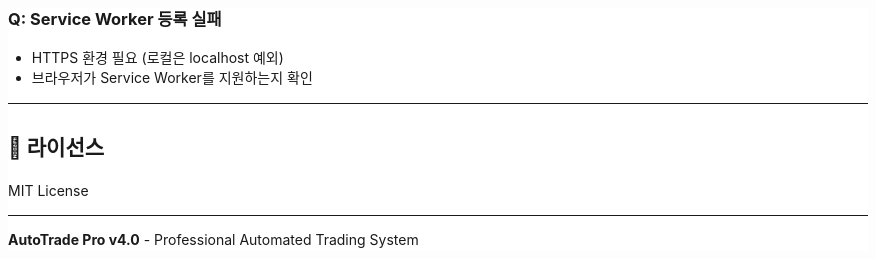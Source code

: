 ### Q: Service Worker 등록 실패
- HTTPS 환경 필요 (로컬은 localhost 예외)
- 브라우저가 Service Worker를 지원하는지 확인

---

## 📄 라이선스

MIT License

---

**AutoTrade Pro v4.0** - Professional Automated Trading System

